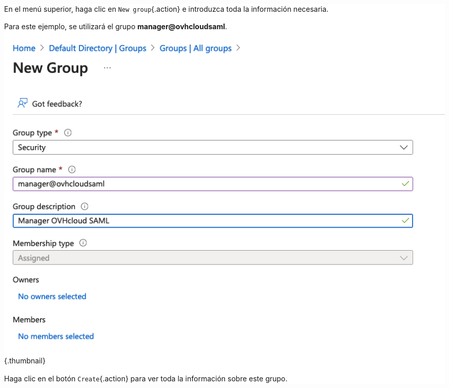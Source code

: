 En el menú superior, haga clic en `New group`{.action} e introduzca toda la información necesaria.

Para este ejemplo, se utilizará el grupo **manager@ovhcloudsaml**.

![Azure AD Group etapa 1](images/azure_ad_group_1.png){.thumbnail}

Haga clic en el botón `Create`{.action} para ver toda la información sobre este grupo.
